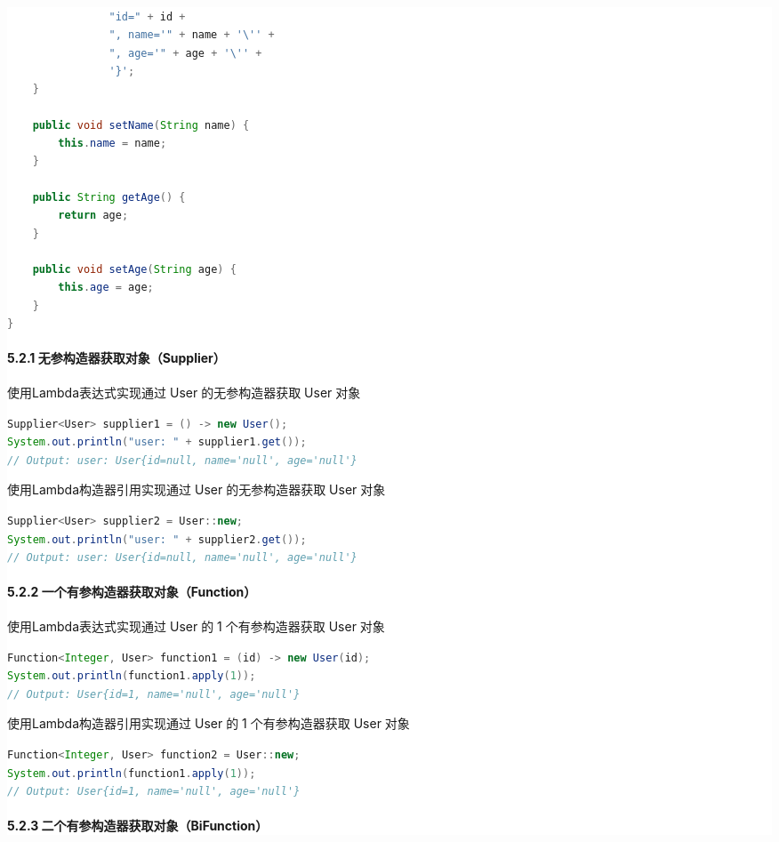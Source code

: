 ```java
                "id=" + id +
                ", name='" + name + '\'' +
                ", age='" + age + '\'' +
                '}';
    }

    public void setName(String name) {
        this.name = name;
    }

    public String getAge() {
        return age;
    }

    public void setAge(String age) {
        this.age = age;
    }
}
```

#### 5.2.1 无参构造器获取对象（Supplier）

使用Lambda表达式实现通过 User 的无参构造器获取 User 对象
```java
Supplier<User> supplier1 = () -> new User();
System.out.println("user: " + supplier1.get());
// Output: user: User{id=null, name='null', age='null'}
```

使用Lambda构造器引用实现通过 User 的无参构造器获取 User 对象
```java
Supplier<User> supplier2 = User::new;
System.out.println("user: " + supplier2.get());
// Output: user: User{id=null, name='null', age='null'}
```

#### 5.2.2  一个有参构造器获取对象（Function）

使用Lambda表达式实现通过 User 的 1 个有参构造器获取 User 对象
```java
Function<Integer, User> function1 = (id) -> new User(id);
System.out.println(function1.apply(1));
// Output: User{id=1, name='null', age='null'}
```

使用Lambda构造器引用实现通过 User 的 1 个有参构造器获取 User 对象
```java
Function<Integer, User> function2 = User::new;
System.out.println(function1.apply(1));
// Output: User{id=1, name='null', age='null'}
```

#### 5.2.3 二个有参构造器获取对象（BiFunction）

